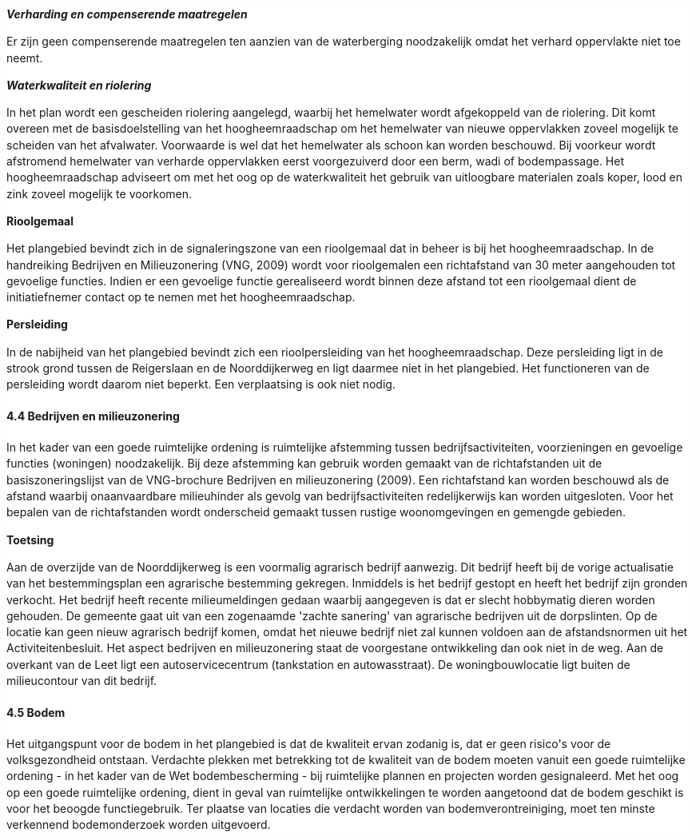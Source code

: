 ***Verharding en compenserende maatregelen***

Er zijn geen compenserende maatregelen ten aanzien van de waterberging noodzakelijk omdat het verhard oppervlakte niet toe neemt.

***Waterkwaliteit en riolering***

In het plan wordt een gescheiden riolering aangelegd, waarbij het hemelwater wordt afgekoppeld van de riolering. Dit komt overeen met de basisdoelstelling van het hoogheemraadschap om het hemelwater van nieuwe oppervlakken zoveel mogelijk te scheiden van het afvalwater. Voorwaarde is wel dat het hemelwater als schoon kan worden beschouwd. Bij voorkeur wordt afstromend hemelwater van verharde oppervlakken eerst voorgezuiverd door een berm, wadi of bodempassage. Het hoogheemraadschap adviseert om met het oog op de waterkwaliteit het gebruik van uitloogbare materialen zoals koper, lood en zink zoveel mogelijk te voorkomen.

**Rioolgemaal**

Het plangebied bevindt zich in de signaleringszone van een rioolgemaal dat in beheer is bij het hoogheemraadschap. In de handreiking Bedrijven en Milieuzonering (VNG, 2009\) wordt voor rioolgemalen een richtafstand van 30 meter aangehouden tot gevoelige functies. Indien er een gevoelige functie gerealiseerd wordt binnen deze afstand tot een rioolgemaal dient de initiatiefnemer contact op te nemen met het hoogheemraadschap.

**Persleiding**

In de nabijheid van het plangebied bevindt zich een rioolpersleiding van het hoogheemraadschap. Deze persleiding ligt in de strook grond tussen de Reigerslaan en de Noorddijkerweg en ligt daarmee niet in het plangebied. Het functioneren van de persleiding wordt daarom niet beperkt. Een verplaatsing is ook niet nodig.

#### 4\.4 Bedrijven en milieuzonering

In het kader van een goede ruimtelijke ordening is ruimtelijke afstemming tussen bedrijfsactiviteiten, voorzieningen en gevoelige functies (woningen) noodzakelijk. Bij deze afstemming kan gebruik worden gemaakt van de richtafstanden uit de basiszoneringslijst van de VNG\-brochure Bedrijven en milieuzonering (2009\). Een richtafstand kan worden beschouwd als de afstand waarbij onaanvaardbare milieuhinder als gevolg van bedrijfsactiviteiten redelijkerwijs kan worden uitgesloten. Voor het bepalen van de richtafstanden wordt onderscheid gemaakt tussen rustige woonomgevingen en gemengde gebieden.

**Toetsing**

Aan de overzijde van de Noorddijkerweg is een voormalig agrarisch bedrijf aanwezig. Dit bedrijf heeft bij de vorige actualisatie van het bestemmingsplan een agrarische bestemming gekregen. Inmiddels is het bedrijf gestopt en heeft het bedrijf zijn gronden verkocht. Het bedrijf heeft recente milieumeldingen gedaan waarbij aangegeven is dat er slecht hobbymatig dieren worden gehouden. De gemeente gaat uit van een zogenaamde 'zachte sanering' van agrarische bedrijven uit de dorpslinten. Op de locatie kan geen nieuw agrarisch bedrijf komen, omdat het nieuwe bedrijf niet zal kunnen voldoen aan de afstandsnormen uit het Activiteitenbesluit. Het aspect bedrijven en milieuzonering staat de voorgestane ontwikkeling dan ook niet in de weg. Aan de overkant van de Leet ligt een autoservicecentrum (tankstation en autowasstraat). De woningbouwlocatie ligt buiten de milieucontour van dit bedrijf.

#### 4\.5 Bodem

Het uitgangspunt voor de bodem in het plangebied is dat de kwaliteit ervan zodanig is, dat er geen risico's voor de volksgezondheid ontstaan. Verdachte plekken met betrekking tot de kwaliteit van de bodem moeten vanuit een goede ruimtelijke ordening \- in het kader van de Wet bodembescherming \- bij ruimtelijke plannen en projecten worden gesignaleerd. Met het oog op een goede ruimtelijke ordening, dient in geval van ruimtelijke ontwikkelingen te worden aangetoond dat de bodem geschikt is voor het beoogde functiegebruik. Ter plaatse van locaties die verdacht worden van bodemverontreiniging, moet ten minste verkennend bodemonderzoek worden uitgevoerd.
